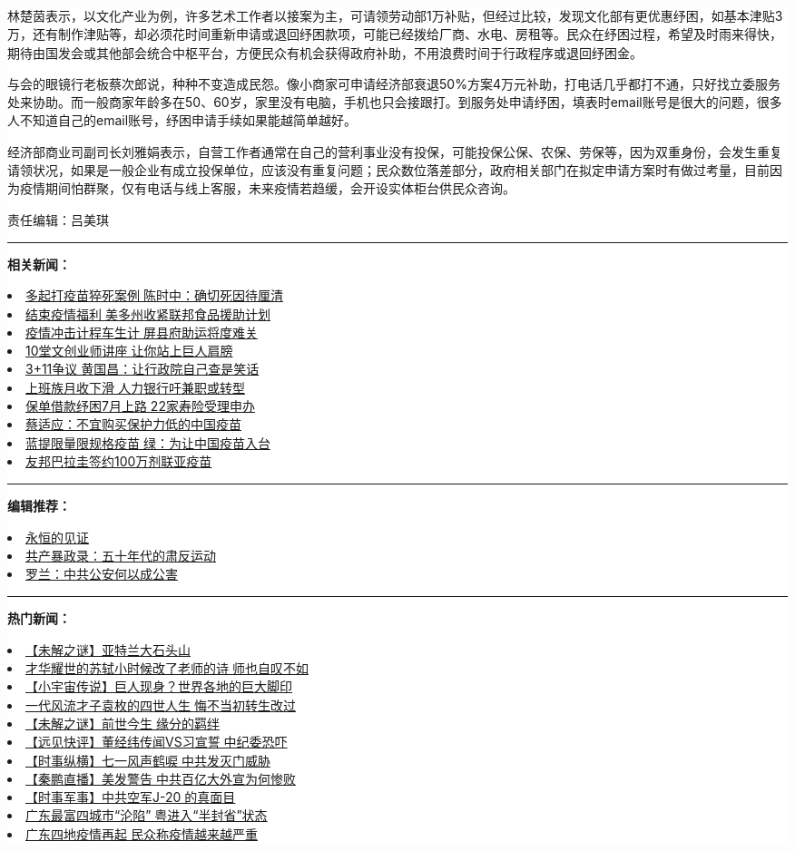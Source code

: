 <p>林楚茵表示，以文化产业为例，许多艺术工作者以接案为主，可请领劳动部1万补贴，但经过比较，发现文化部有更优惠纾困，如基本津贴3万，还有制作津贴等，却必须花时间重新申请或退回纾困款项，可能已经拨给厂商、水电、房租等。民众在纾困过程，希望及时雨来得快，期待由国发会或其他部会统合中枢平台，方便民众有机会获得政府补助，不用浪费时间于行政程序或退回纾困金。</p>
<p>与会的眼镜行老板蔡次郎说，种种不变造成民怨。像小商家可申请经济部衰退50%方案4万元补助，打电话几乎都打不通，只好找立委服务处来协助。而一般商家年龄多在50、60岁，家里没有电脑，手机也只会接跟打。到服务处申请纾困，填表时email账号是很大的问题，很多人不知道自己的email账号，纾困申请手续如果能越简单越好。</p>
<p>经济部商业司副司长刘雅娟表示，自营工作者通常在自己的营利事业没有投保，可能投保公保、农保、劳保等，因为双重身份，会发生重复请领状况，如果是一般企业有成立投保单位，应该没有重复问题；民众数位落差部分，政府相关部门在拟定申请方案时有做过考量，目前因为疫情期间怕群聚，仅有电话与线上客服，未来疫情若趋缓，会开设实体柜台供民众咨询。</p>
<p>责任编辑：吕美琪</p>

<hr>


<strong>相关新闻：</strong>
<li><a href="https://github.com/opxehf3434/djy/blob/master/gb/21/6/18/n13031453.md#1">多起打疫苗猝死案例 陈时中：确切死因待厘清</a></li>
<li><a href="https://github.com/opxehf3434/djy/blob/master/gb/21/6/18/n13031485.md#1">结束疫情福利 美多州收紧联邦食品援助计划</a></li>
<li><a href="https://github.com/opxehf3434/djy/blob/master/gb/21/6/19/n13032927.md#1">疫情冲击计程车生计 屏县府助运将度难关</a></li>
<li><a href="https://github.com/opxehf3434/djy/blob/master/gb/21/6/20/n13034501.md#1">10堂文创业师讲座 让你站上巨人肩膀</a></li>
<li><a href="https://github.com/opxehf3434/djy/blob/master/gb/21/6/20/n13034718.md#1">3+11争议 黄国昌：让行政院自己查是笑话</a></li>
<li><a href="https://github.com/opxehf3434/djy/blob/master/gb/21/6/21/n13036870.md#1">上班族月收下滑  人力银行吁兼职或转型</a></li>
<li><a href="https://github.com/opxehf3434/djy/blob/master/gb/21/6/21/n13037008.md#1">保单借款纾困7月上路 22家寿险受理申办</a></li>
<li><a href="https://github.com/opxehf3434/djy/blob/master/gb/21/6/21/n13037142.md#1">蔡适应：不宜购买保护力低的中国疫苗</a></li>
<li><a href="https://github.com/opxehf3434/djy/blob/master/gb/21/6/21/n13037152.md#1">蓝提限量限规格疫苗 绿：为让中国疫苗入台</a></li>
<li><a href="https://github.com/opxehf3434/djy/blob/master/gb/21/6/22/n13039277.md#1">友邦巴拉圭签约100万剂联亚疫苗</a></li>
<hr>


<strong>编辑推荐：</strong>
<li><a href="https://github.com/opxehf3434/www/blob/master/README.md?dfh#9" target="_blank">永恒的见证</a></li><li><a href="https://github.com/tsiac2612/djy/blob/master/gb/18/10/21/n10798292.md#1" target="_blank">共产暴政录：五十年代的肃反运动</a></li><li><a href="https://github.com/tsiac2612/djy/blob/master/gb/19/8/1/n11424700.md#1" target="_blank">罗兰：中共公安何以成公害</a></li>
<hr>

<strong>热门新闻：</strong>
<li><a href="https://github.com/opxehf3434/djy/blob/master/gb/21/6/11/n13016050.md#1">【未解之谜】亚特兰大石头山</a></li>
<li><a href="https://github.com/opxehf3434/djy/blob/master/gb/21/6/6/n13002603.md#1">才华耀世的苏轼小时候改了老师的诗 师也自叹不如</a></li>
<li><a href="https://github.com/opxehf3434/djy/blob/master/gb/21/6/14/n13021756.md#1">【小宇宙传说】巨人现身？世界各地的巨大脚印</a></li>
<li><a href="https://github.com/opxehf3434/djy/blob/master/gb/21/6/10/n13011671.md#1">一代风流才子袁枚的四世人生 悔不当初转生改过</a></li>
<li><a href="https://github.com/opxehf3434/djy/blob/master/gb/21/6/15/n13023853.md#1">【未解之谜】前世今生 缘分的羁绊</a></li>
<li><a href="https://github.com/opxehf3434/djy/blob/master/gb/21/6/21/n13037799.md#1">【远见快评】董经纬传闻VS习宣誓 中纪委恐吓</a></li>
<li><a href="https://github.com/opxehf3434/djy/blob/master/gb/21/6/21/n13037806.md#1">【时事纵横】七一风声鹤唳 中共发灭门威胁</a></li>
<li><a href="https://github.com/opxehf3434/djy/blob/master/gb/21/6/21/n13037844.md#1">【秦鹏直播】美发警告 中共百亿大外宣为何惨败</a></li>
<li><a href="https://github.com/opxehf3434/djy/blob/master/gb/21/6/19/n13033482.md#1">【时事军事】中共空军J-20 的真面目</a></li>
<li><a href="https://github.com/opxehf3434/djy/blob/master/gb/21/6/19/n13033792.md#1">广东最富四城市“沦陷” 粤进入“半封省”状态</a></li>
<li><a href="https://github.com/opxehf3434/djy/blob/master/gb/21/6/20/n13034140.md#1">广东四地疫情再起 民众称疫情越来越严重</a></li>